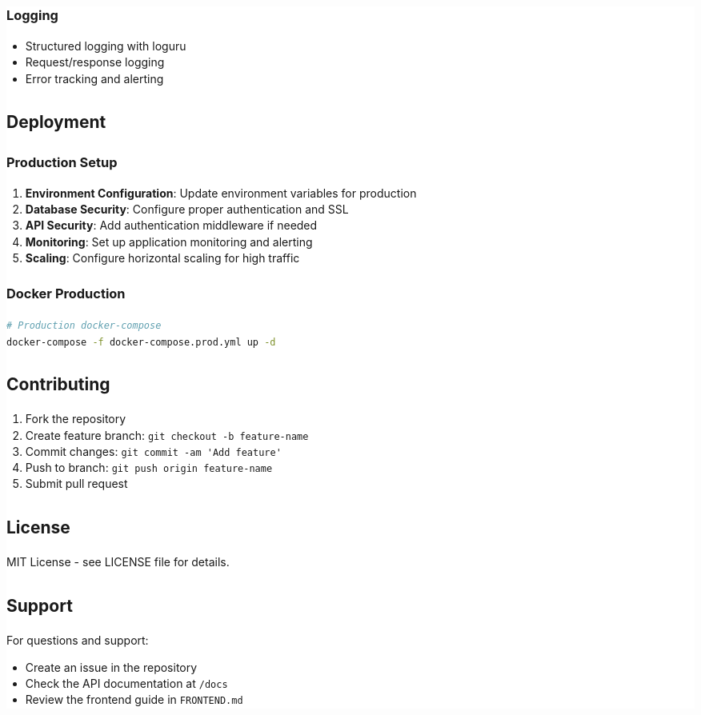 ### Logging
- Structured logging with loguru
- Request/response logging
- Error tracking and alerting

## Deployment

### Production Setup
1. **Environment Configuration**: Update environment variables for production
2. **Database Security**: Configure proper authentication and SSL
3. **API Security**: Add authentication middleware if needed
4. **Monitoring**: Set up application monitoring and alerting
5. **Scaling**: Configure horizontal scaling for high traffic

### Docker Production
```bash
# Production docker-compose
docker-compose -f docker-compose.prod.yml up -d
```

## Contributing

1. Fork the repository
2. Create feature branch: `git checkout -b feature-name`
3. Commit changes: `git commit -am 'Add feature'`
4. Push to branch: `git push origin feature-name`
5. Submit pull request

## License

MIT License - see LICENSE file for details.

## Support

For questions and support:
- Create an issue in the repository
- Check the API documentation at `/docs`
- Review the frontend guide in `FRONTEND.md`